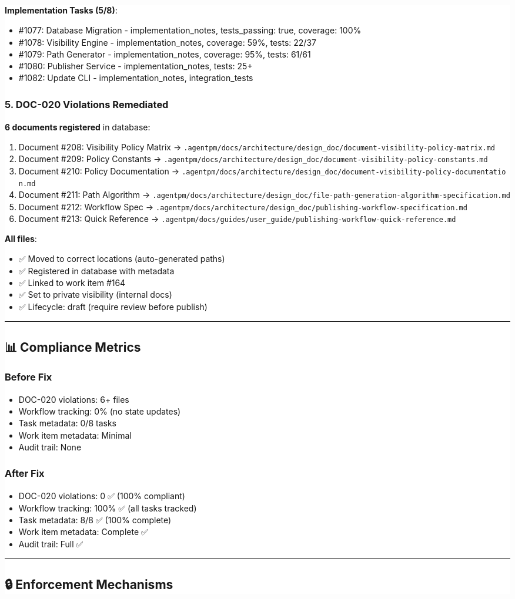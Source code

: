 **Implementation Tasks (5/8)**:
- #1077: Database Migration - implementation_notes, tests_passing: true, coverage: 100%
- #1078: Visibility Engine - implementation_notes, coverage: 59%, tests: 22/37
- #1079: Path Generator - implementation_notes, coverage: 95%, tests: 61/61
- #1080: Publisher Service - implementation_notes, tests: 25+
- #1082: Update CLI - implementation_notes, integration_tests

### 5. DOC-020 Violations Remediated

**6 documents registered** in database:
1. Document #208: Visibility Policy Matrix → `.agentpm/docs/architecture/design_doc/document-visibility-policy-matrix.md`
2. Document #209: Policy Constants → `.agentpm/docs/architecture/design_doc/document-visibility-policy-constants.md`
3. Document #210: Policy Documentation → `.agentpm/docs/architecture/design_doc/document-visibility-policy-documentation.md`
4. Document #211: Path Algorithm → `.agentpm/docs/architecture/design_doc/file-path-generation-algorithm-specification.md`
5. Document #212: Workflow Spec → `.agentpm/docs/architecture/design_doc/publishing-workflow-specification.md`
6. Document #213: Quick Reference → `.agentpm/docs/guides/user_guide/publishing-workflow-quick-reference.md`

**All files**:
- ✅ Moved to correct locations (auto-generated paths)
- ✅ Registered in database with metadata
- ✅ Linked to work item #164
- ✅ Set to private visibility (internal docs)
- ✅ Lifecycle: draft (require review before publish)

---

## 📊 Compliance Metrics

### Before Fix
- DOC-020 violations: 6+ files
- Workflow tracking: 0% (no state updates)
- Task metadata: 0/8 tasks
- Work item metadata: Minimal
- Audit trail: None

### After Fix
- DOC-020 violations: 0 ✅ (100% compliant)
- Workflow tracking: 100% ✅ (all tasks tracked)
- Task metadata: 8/8 ✅ (100% complete)
- Work item metadata: Complete ✅
- Audit trail: Full ✅

---

## 🔒 Enforcement Mechanisms
